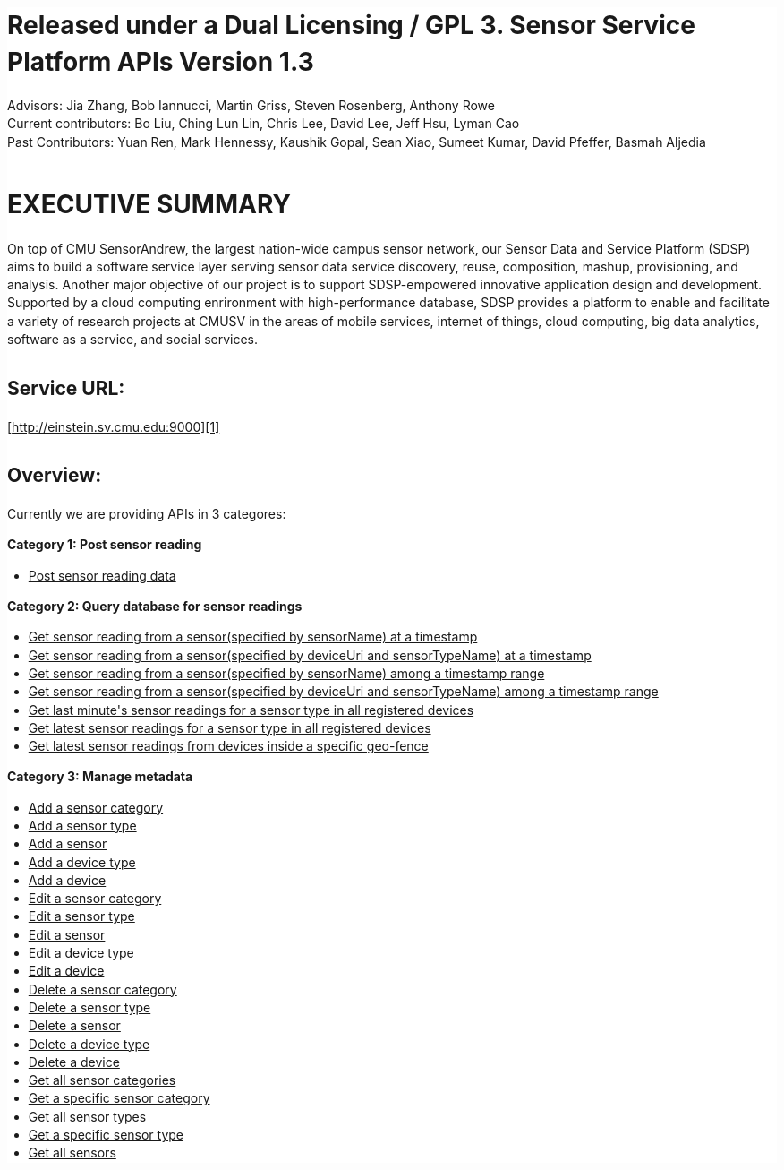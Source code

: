 <b>Released under a Dual Licensing / GPL 3.</b>
Sensor Service Platform APIs Version 1.3
========================================
Advisors: Jia Zhang, Bob Iannucci, Martin Griss, Steven Rosenberg, Anthony Rowe<br/>
Current contributors: Bo Liu, Ching Lun Lin, Chris Lee, David Lee, Jeff Hsu, Lyman Cao <br/>
Past Contributors: Yuan Ren, Mark Hennessy, Kaushik Gopal, Sean Xiao, Sumeet Kumar, David Pfeffer, Basmah Aljedia

EXECUTIVE SUMMARY
=================
On top of CMU SensorAndrew, the largest nation-wide campus sensor network, our Sensor Data and Service Platform (SDSP) 
aims to build a software service layer serving sensor data service discovery, reuse, composition, mashup, provisioning, and 
analysis. Another major objective of our project is to support SDSP-empowered innovative application design and 
development. Supported by a cloud computing enrironment with high-performance database, SDSP provides a platform 
to enable and facilitate a variety of research projects at CMUSV in the areas of mobile services, internet of things, 
cloud computing, big data analytics, software as a service, and social services.

Service URL:
------------
[http://einstein.sv.cmu.edu:9000][1]


Overview:
---------
Currently we are providing APIs in 3 categores:

**Category 1: Post sensor reading**<br/>
   - [Post sensor reading data](#1)<br/>
    
**Category 2: Query database for sensor readings**<br/>
   - [Get sensor reading from a sensor(specified by sensorName) at a timestamp](#4)<br/>
   - [Get sensor reading from a sensor(specified by deviceUri and sensorTypeName) at a timestamp](#21)<br/>
   - [Get sensor reading from a sensor(specified by sensorName) among a timestamp range](#5)<br/>
   - [Get sensor reading from a sensor(specified by deviceUri and sensorTypeName) among a timestamp range](#23)<br/>
   - [Get last minute's sensor readings for a sensor type in all registered devices](#6)
   - [Get latest sensor readings for a sensor type in all registered devices](#7)
   - [Get latest sensor readings from devices inside a specific geo-fence](#24)<br/>

    
**Category 3: Manage metadata**<br/>
   - [Add a sensor category](#22)
   - [Add a sensor type](#8)
   - [Add a sensor](#9)
   - [Add a device type](#10)
   - [Add a device](#11)
   - [Edit a sensor category](#23)
   - [Edit a sensor type](#12)
   - [Edit a sensor](#13)
   - [Edit a device type](#14)
   - [Edit a device](#15)
   - [Delete a sensor category](#24)
   - [Delete a sensor type](#16)
   - [Delete a sensor](#17)
   - [Delete a device type](#18)
   - [Delete a device](#19)
   - [Get all sensor categories](#31)
   - [Get a specific sensor category](#32)
   - [Get all sensor types](#33)
   - [Get a specific sensor type](#34)
   - [Get all sensors](#35)

[1]: http://einstein.sv.cmu.edu:9000/ "The Application Server running in the Smart Spaces Lab, CMUSV"